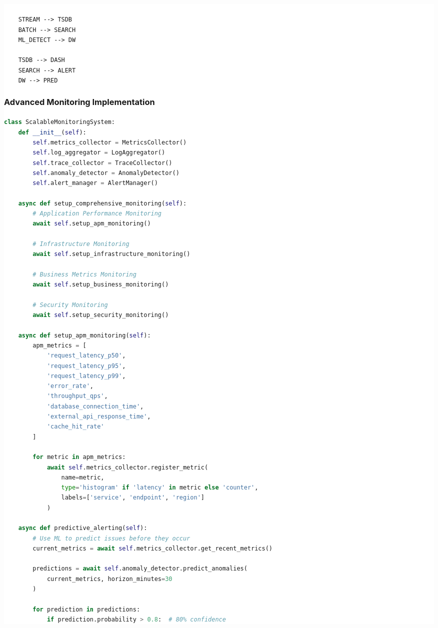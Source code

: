 ```mermaid
    
    STREAM --> TSDB
    BATCH --> SEARCH
    ML_DETECT --> DW
    
    TSDB --> DASH
    SEARCH --> ALERT
    DW --> PRED
```

### Advanced Monitoring Implementation

```python
class ScalableMonitoringSystem:
    def __init__(self):
        self.metrics_collector = MetricsCollector()
        self.log_aggregator = LogAggregator()
        self.trace_collector = TraceCollector()
        self.anomaly_detector = AnomalyDetector()
        self.alert_manager = AlertManager()
    
    async def setup_comprehensive_monitoring(self):
        # Application Performance Monitoring
        await self.setup_apm_monitoring()
        
        # Infrastructure Monitoring
        await self.setup_infrastructure_monitoring()
        
        # Business Metrics Monitoring
        await self.setup_business_monitoring()
        
        # Security Monitoring
        await self.setup_security_monitoring()
    
    async def setup_apm_monitoring(self):
        apm_metrics = [
            'request_latency_p50',
            'request_latency_p95',
            'request_latency_p99',
            'error_rate',
            'throughput_qps',
            'database_connection_time',
            'external_api_response_time',
            'cache_hit_rate'
        ]
        
        for metric in apm_metrics:
            await self.metrics_collector.register_metric(
                name=metric,
                type='histogram' if 'latency' in metric else 'counter',
                labels=['service', 'endpoint', 'region']
            )
    
    async def predictive_alerting(self):
        # Use ML to predict issues before they occur
        current_metrics = await self.metrics_collector.get_recent_metrics()
        
        predictions = await self.anomaly_detector.predict_anomalies(
            current_metrics, horizon_minutes=30
        )
        
        for prediction in predictions:
            if prediction.probability > 0.8:  # 80% confidence
```